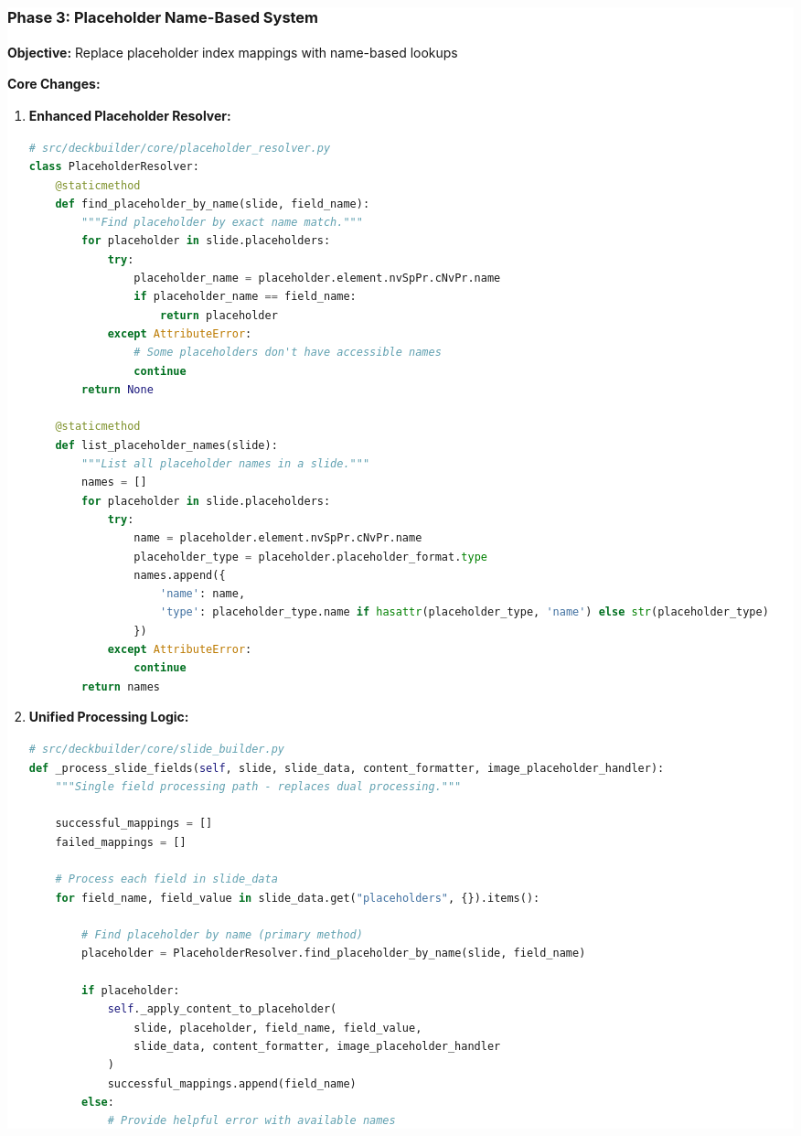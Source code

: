 ### Phase 3: Placeholder Name-Based System

**Objective:** Replace placeholder index mappings with name-based lookups

**Core Changes:**

1. **Enhanced Placeholder Resolver:**
   ```python
   # src/deckbuilder/core/placeholder_resolver.py
   class PlaceholderResolver:
       @staticmethod
       def find_placeholder_by_name(slide, field_name):
           """Find placeholder by exact name match."""
           for placeholder in slide.placeholders:
               try:
                   placeholder_name = placeholder.element.nvSpPr.cNvPr.name
                   if placeholder_name == field_name:
                       return placeholder
               except AttributeError:
                   # Some placeholders don't have accessible names
                   continue
           return None
       
       @staticmethod
       def list_placeholder_names(slide):
           """List all placeholder names in a slide."""
           names = []
           for placeholder in slide.placeholders:
               try:
                   name = placeholder.element.nvSpPr.cNvPr.name
                   placeholder_type = placeholder.placeholder_format.type
                   names.append({
                       'name': name,
                       'type': placeholder_type.name if hasattr(placeholder_type, 'name') else str(placeholder_type)
                   })
               except AttributeError:
                   continue
           return names
   ```

2. **Unified Processing Logic:**
   ```python
   # src/deckbuilder/core/slide_builder.py
   def _process_slide_fields(self, slide, slide_data, content_formatter, image_placeholder_handler):
       """Single field processing path - replaces dual processing."""
       
       successful_mappings = []
       failed_mappings = []
       
       # Process each field in slide_data
       for field_name, field_value in slide_data.get("placeholders", {}).items():
           
           # Find placeholder by name (primary method)
           placeholder = PlaceholderResolver.find_placeholder_by_name(slide, field_name)
           
           if placeholder:
               self._apply_content_to_placeholder(
                   slide, placeholder, field_name, field_value, 
                   slide_data, content_formatter, image_placeholder_handler
               )
               successful_mappings.append(field_name)
           else:
               # Provide helpful error with available names
   ```